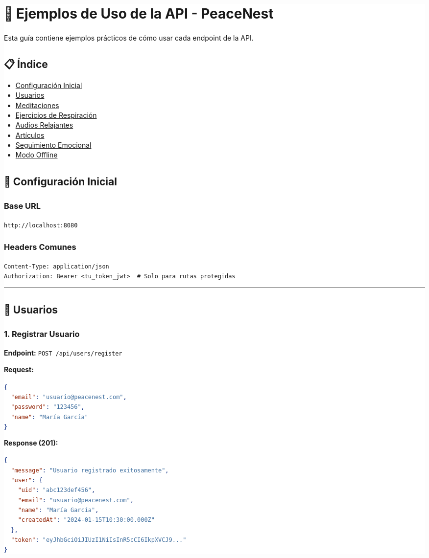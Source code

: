 # 📡 Ejemplos de Uso de la API - PeaceNest

Esta guía contiene ejemplos prácticos de cómo usar cada endpoint de la API.

## 📋 Índice

- [Configuración Inicial](#configuración-inicial)
- [Usuarios](#usuarios)
- [Meditaciones](#meditaciones)
- [Ejercicios de Respiración](#ejercicios-de-respiración)
- [Audios Relajantes](#audios-relajantes)
- [Artículos](#artículos)
- [Seguimiento Emocional](#seguimiento-emocional)
- [Modo Offline](#modo-offline)

## 🔧 Configuración Inicial

### Base URL
```
http://localhost:8080
```

### Headers Comunes
```
Content-Type: application/json
Authorization: Bearer <tu_token_jwt>  # Solo para rutas protegidas
```

---

## 👤 Usuarios

### 1. Registrar Usuario

**Endpoint:** `POST /api/users/register`

**Request:**
```json
{
  "email": "usuario@peacenest.com",
  "password": "123456",
  "name": "María García"
}
```

**Response (201):**
```json
{
  "message": "Usuario registrado exitosamente",
  "user": {
    "uid": "abc123def456",
    "email": "usuario@peacenest.com",
    "name": "María García",
    "createdAt": "2024-01-15T10:30:00.000Z"
  },
  "token": "eyJhbGciOiJIUzI1NiIsInR5cCI6IkpXVCJ9..."
}
```
